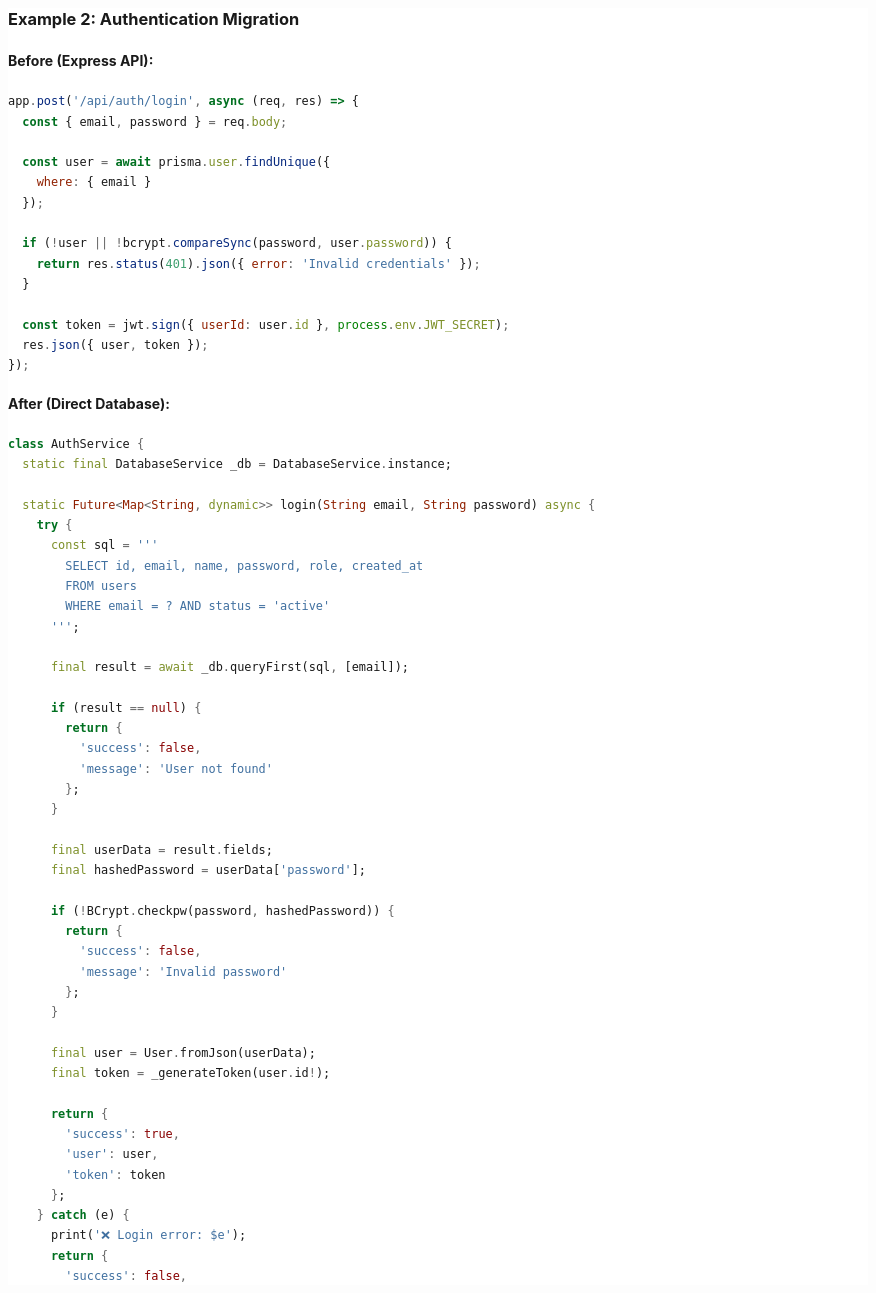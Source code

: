 ### **Example 2: Authentication Migration**

#### Before (Express API):
```javascript
app.post('/api/auth/login', async (req, res) => {
  const { email, password } = req.body;
  
  const user = await prisma.user.findUnique({
    where: { email }
  });
  
  if (!user || !bcrypt.compareSync(password, user.password)) {
    return res.status(401).json({ error: 'Invalid credentials' });
  }
  
  const token = jwt.sign({ userId: user.id }, process.env.JWT_SECRET);
  res.json({ user, token });
});
```

#### After (Direct Database):
```dart
class AuthService {
  static final DatabaseService _db = DatabaseService.instance;

  static Future<Map<String, dynamic>> login(String email, String password) async {
    try {
      const sql = '''
        SELECT id, email, name, password, role, created_at
        FROM users 
        WHERE email = ? AND status = 'active'
      ''';
      
      final result = await _db.queryFirst(sql, [email]);
      
      if (result == null) {
        return {
          'success': false,
          'message': 'User not found'
        };
      }
      
      final userData = result.fields;
      final hashedPassword = userData['password'];
      
      if (!BCrypt.checkpw(password, hashedPassword)) {
        return {
          'success': false,
          'message': 'Invalid password'
        };
      }
      
      final user = User.fromJson(userData);
      final token = _generateToken(user.id!);
      
      return {
        'success': true,
        'user': user,
        'token': token
      };
    } catch (e) {
      print('❌ Login error: $e');
      return {
        'success': false,
```